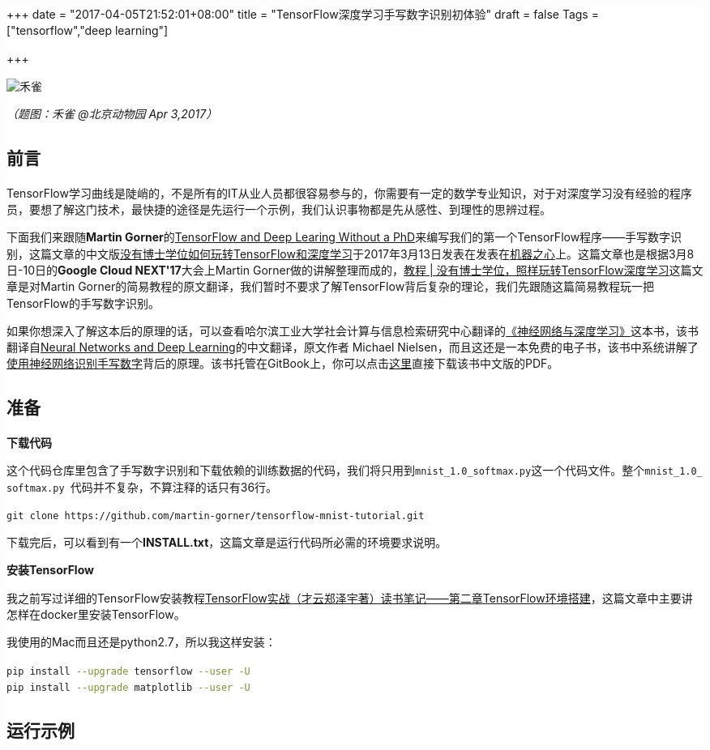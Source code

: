 +++
date = "2017-04-05T21:52:01+08:00"
title = "TensorFlow深度学习手写数字识别初体验"
draft = false
Tags = ["tensorflow","deep learning"]

+++

![禾雀](https://res.cloudinary.com/jimmysong/image/upload/images/201703085.jpg)

*（题图：禾雀 @北京动物园 Apr 3,2017）*

## 前言

TensorFlow学习曲线是陡峭的，不是所有的IT从业人员都很容易参与的，你需要有一定的数学专业知识，对于对深度学习没有经验的程序员，要想了解这门技术，最快捷的途径是先运行一个示例，我们认识事物都是先从感性、到理性的思辨过程。

下面我们来跟随**Martin Gorner**的[TensorFlow and Deep Learing Without a PhD](https://codelabs.developers.google.com/codelabs/cloud-tensorflow-mnist/#0)来编写我们的第一个TensorFlow程序——手写数字识别，这篇文章的中文版[没有博士学位如何玩转TensorFlow和深度学习](http://www.jiqizhixin.com/article/2458)于2017年3月13日发表在发表在[机器之心](www.jiqizhixin.com)上。这篇文章也是根据3月8日-10日的**Google Cloud NEXT'17**大会上Martin Gorner做的讲解整理而成的，[教程 | 没有博士学位，照样玩转TensorFlow深度学习](http://it.sohu.com/20170124/n479480999.shtml)这篇文章是对Martin Gorner的简易教程的原文翻译，我们暂时不要求了解TensorFlow背后复杂的理论，我们先跟随这篇简易教程玩一把TensorFlow的手写数字识别。

如果你想深入了解这本后的原理的话，可以查看哈尔滨工业大学社会计算与信息检索研究中心翻译的[《神经网络与深度学习》](https://www.gitbook.com/book/hit-scir/neural-networks-and-deep-learning-zh_cn/details)这本书，该书翻译自[Neural Networks and Deep Learning](http://neuralnetworksanddeeplearning.com/)的中文翻译，原文作者 Michael Nielsen，而且这还是一本免费的电子书，该书中系统讲解了[使用神经网络识别手写数字](https://hit-scir.gitbooks.io/neural-networks-and-deep-learning-zh_cn/content/chap1/c1s0.html)背后的原理。该书托管在GitBook上，你可以点击[这里](https://res.cloudinary.com/jimmysong/image/upload/images/neural-networks-and-deep-learning-zh_cn.pdf)直接下载该书中文版的PDF。

## 准备

**下载代码**

这个代码仓库里包含了手写数字识别和下载依赖的训练数据的代码，我们将只用到`mnist_1.0_softmax.py`这一个代码文件。整个`mnist_1.0_softmax.py `代码并不复杂，不算注释的话只有36行。

```shell
git clone https://github.com/martin-gorner/tensorflow-mnist-tutorial.git
```

下载完后，可以看到有一个**INSTALL.txt**，这篇文章是运行代码所必需的环境要求说明。

**安装TensorFlow**

我之前写过详细的TensorFlow安装教程[TensorFlow实战（才云郑泽宇著）读书笔记——第二章TensorFlow环境搭建](https://jimmysong.io/blogs/tensorflow-practice-02/)，这篇文章中主要讲怎样在docker里安装TensorFlow。

我使用的Mac而且还是python2.7，所以我这样安装：

```bash
pip install --upgrade tensorflow --user -U
pip install --upgrade matplotlib --user -U
```

## 运行示例
